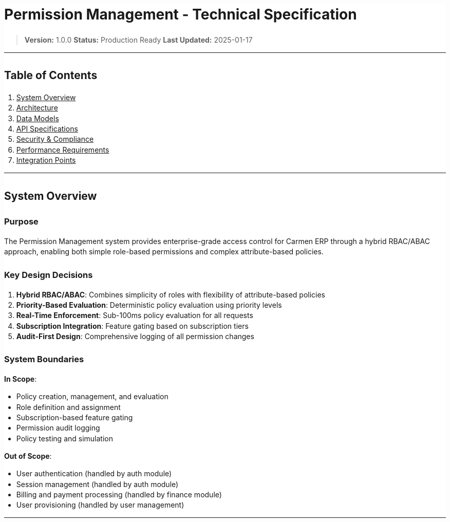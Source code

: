 # Permission Management - Technical Specification

> **Version:** 1.0.0
> **Status:** Production Ready
> **Last Updated:** 2025-01-17

---

## Table of Contents

1. [System Overview](#system-overview)
2. [Architecture](#architecture)
3. [Data Models](#data-models)
4. [API Specifications](#api-specifications)
5. [Security & Compliance](#security--compliance)
6. [Performance Requirements](#performance-requirements)
7. [Integration Points](#integration-points)

---

## System Overview

### Purpose

The Permission Management system provides enterprise-grade access control for Carmen ERP through a hybrid RBAC/ABAC approach, enabling both simple role-based permissions and complex attribute-based policies.

### Key Design Decisions

1. **Hybrid RBAC/ABAC**: Combines simplicity of roles with flexibility of attribute-based policies
2. **Priority-Based Evaluation**: Deterministic policy evaluation using priority levels
3. **Real-Time Enforcement**: Sub-100ms policy evaluation for all requests
4. **Subscription Integration**: Feature gating based on subscription tiers
5. **Audit-First Design**: Comprehensive logging of all permission changes

### System Boundaries

**In Scope**:
- Policy creation, management, and evaluation
- Role definition and assignment
- Subscription-based feature gating
- Permission audit logging
- Policy testing and simulation

**Out of Scope**:
- User authentication (handled by auth module)
- Session management (handled by auth module)
- Billing and payment processing (handled by finance module)
- User provisioning (handled by user management)

---